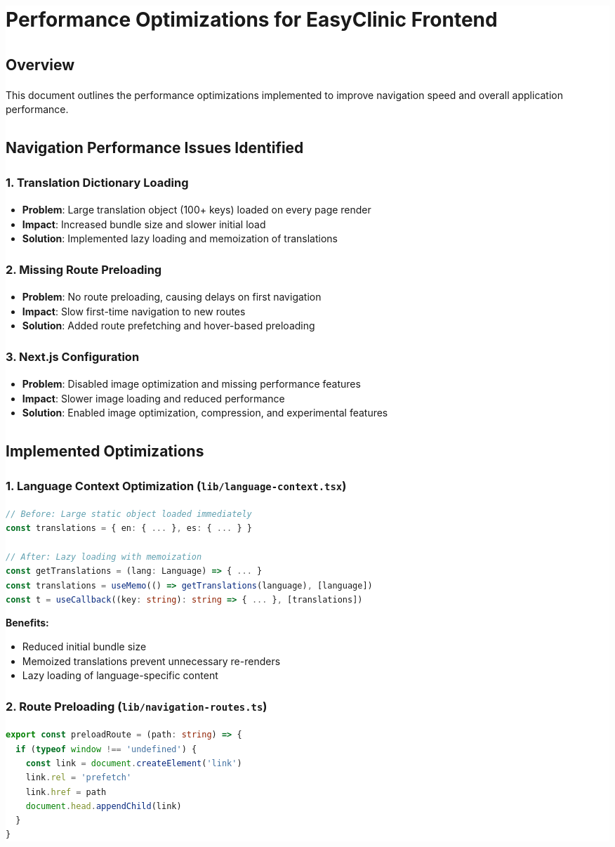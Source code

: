 # Performance Optimizations for EasyClinic Frontend

## Overview
This document outlines the performance optimizations implemented to improve navigation speed and overall application performance.

## Navigation Performance Issues Identified

### 1. Translation Dictionary Loading
- **Problem**: Large translation object (100+ keys) loaded on every page render
- **Impact**: Increased bundle size and slower initial load
- **Solution**: Implemented lazy loading and memoization of translations

### 2. Missing Route Preloading
- **Problem**: No route preloading, causing delays on first navigation
- **Impact**: Slow first-time navigation to new routes
- **Solution**: Added route prefetching and hover-based preloading

### 3. Next.js Configuration
- **Problem**: Disabled image optimization and missing performance features
- **Impact**: Slower image loading and reduced performance
- **Solution**: Enabled image optimization, compression, and experimental features

## Implemented Optimizations

### 1. Language Context Optimization (`lib/language-context.tsx`)
```typescript
// Before: Large static object loaded immediately
const translations = { en: { ... }, es: { ... } }

// After: Lazy loading with memoization
const getTranslations = (lang: Language) => { ... }
const translations = useMemo(() => getTranslations(language), [language])
const t = useCallback((key: string): string => { ... }, [translations])
```

**Benefits:**
- Reduced initial bundle size
- Memoized translations prevent unnecessary re-renders
- Lazy loading of language-specific content

### 2. Route Preloading (`lib/navigation-routes.ts`)
```typescript
export const preloadRoute = (path: string) => {
  if (typeof window !== 'undefined') {
    const link = document.createElement('link')
    link.rel = 'prefetch'
    link.href = path
    document.head.appendChild(link)
  }
}
```
